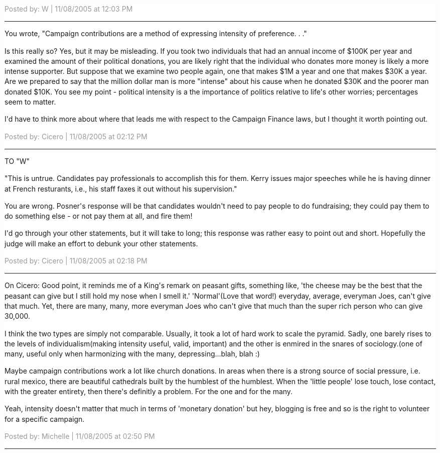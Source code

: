 <span style="color:#999">Posted by: W | 11/08/2005 at 12:03 PM</span>

---

You wrote, "Campaign contributions are a method of expressing intensity of preference. . ."

Is this really so?  Yes, but it may be misleading.  If you took two individuals that had an annual income of $100K per year and examined the amount of their political donations, you are likely right that the individual who donates more money is likely a more intense supporter.  But suppose that we examine two people again, one that makes $1M a year and one that makes $30K a year.  Are we prepared to say that the million dollar man is more "intense" about his cause when he donated $30K and the poorer man donated $10K.  You see my point - political intensity is a the importance of politics relative to life's other worries; percentages seem to matter.

I'd have to think more about where that leads me with respect to the Campaign Finance laws, but I thought it worth pointing out.

<span style="color:#999">Posted by: Cicero | 11/08/2005 at 02:12 PM</span>

---

TO "W"

"This is untrue. Candidates pay professionals to accomplish this for them. Kerry issues major speeches while he is having dinner at French resturants, i.e., his staff faxes it out without his supervision."

You are wrong.  Posner's response will be that candidates wouldn't need to pay people to do fundraising; they could pay them to do something else - or not pay them at all, and fire them!

I'd go through your other statements, but it will take to long; this response was rather easy to point out and short.  Hopefully the judge will make an effort to debunk your other statements.

<span style="color:#999">Posted by: Cicero | 11/08/2005 at 02:18 PM</span>

---

On Cicero:  Good point, it reminds me of a King's remark on peasant gifts, something like, 'the cheese may be the best that the peasant can give but I still hold my nose when I smell it.' 'Normal'(Love that word!) everyday, average, everyman Joes, can't give that much.  Yet, there are many, many, more everyman Joes who can't give that much than the super rich person who can give 30,000.  

I think the two types are simply not comparable.  Usually, it took a lot of hard work to scale the pyramid. Sadly, one barely rises to the levels of individualism(making intensity useful, valid, important) and the other is enmired in the snares of sociology.(one of many, useful only when harmonizing with the many, depressing...blah, blah :) 

Maybe campaign contributions work a lot like church donations.  In areas when there is a strong source of social pressure, i.e. rural mexico, there are beautiful cathedrals built by the humblest of the humblest.  When the 'little people' lose touch, lose contact, with the greater entirety, then there's definitly a problem. For the one and for the many. 

Yeah, intensity doesn't matter that much in terms of 'monetary donation' but hey, blogging is free and so is the right to volunteer for a specific campaign.

<span style="color:#999">Posted by: Michelle | 11/08/2005 at 02:50 PM</span>

---
